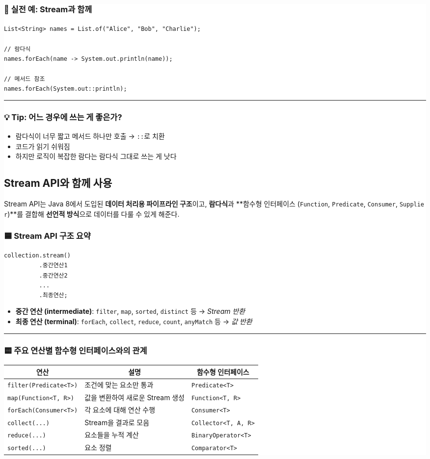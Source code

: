 ### 🔁 실전 예: Stream과 함께

```
List<String> names = List.of("Alice", "Bob", "Charlie");

// 람다식
names.forEach(name -> System.out.println(name));

// 메서드 참조
names.forEach(System.out::println);
```

------

### 💡 Tip: 어느 경우에 쓰는 게 좋은가?

- 람다식이 너무 짧고 메서드 하나만 호출 → `::`로 치환
- 코드가 읽기 쉬워짐
- 하지만 로직이 복잡한 람다는 람다식 그대로 쓰는 게 낫다

## Stream API와 함께 사용

Stream API는 Java 8에서 도입된 **데이터 처리용 파이프라인 구조**이고,
 **람다식**과 **함수형 인터페이스 (`Function`, `Predicate`, `Consumer`, `Supplier`)**를
 결합해 **선언적 방식**으로 데이터를 다룰 수 있게 해준다.

### 🟦 Stream API 구조 요약

```
collection.stream()
          .중간연산1
          .중간연산2
          ...
          .최종연산;
```

- **중간 연산 (intermediate)**: `filter`, `map`, `sorted`, `distinct` 등 → *Stream 반환*
- **최종 연산 (terminal)**: `forEach`, `collect`, `reduce`, `count`, `anyMatch` 등 → *값 반환*

------

### 🟨 주요 연산별 함수형 인터페이스와의 관계

| 연산                   | 설명                             | 함수형 인터페이스    |
| ---------------------- | -------------------------------- | -------------------- |
| `filter(Predicate<T>)` | 조건에 맞는 요소만 통과          | `Predicate<T>`       |
| `map(Function<T, R>)`  | 값을 변환하여 새로운 Stream 생성 | `Function<T, R>`     |
| `forEach(Consumer<T>)` | 각 요소에 대해 연산 수행         | `Consumer<T>`        |
| `collect(...)`         | Stream을 결과로 모음             | `Collector<T, A, R>` |
| `reduce(...)`          | 요소들을 누적 계산               | `BinaryOperator<T>`  |
| `sorted(...)`          | 요소 정렬                        | `Comparator<T>`      |
